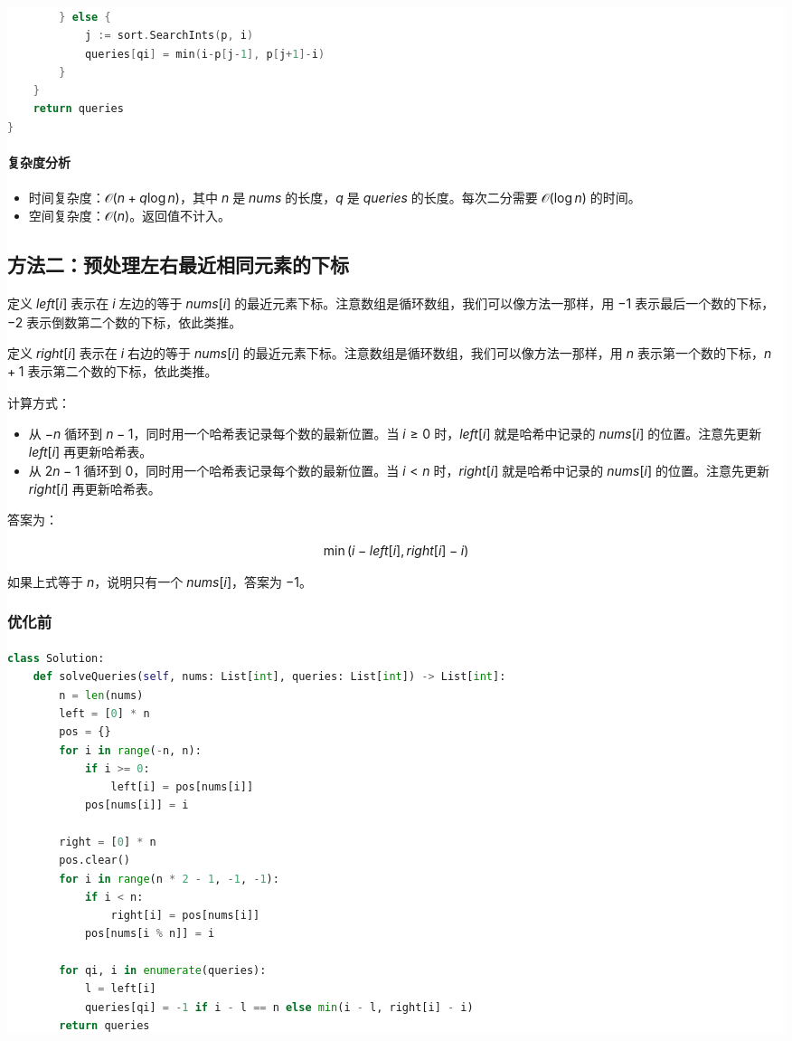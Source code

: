 ```go [sol-Go]
		} else {
			j := sort.SearchInts(p, i)
			queries[qi] = min(i-p[j-1], p[j+1]-i)
		}
	}
	return queries
}
```

#### 复杂度分析

- 时间复杂度：$\mathcal{O}(n + q\log n)$，其中 $n$ 是 $\textit{nums}$ 的长度，$q$ 是 $\textit{queries}$ 的长度。每次二分需要 $\mathcal{O}(\log n)$ 的时间。
- 空间复杂度：$\mathcal{O}(n)$。返回值不计入。

## 方法二：预处理左右最近相同元素的下标

定义 $\textit{left}[i]$ 表示在 $i$ 左边的等于 $\textit{nums}[i]$ 的最近元素下标。注意数组是循环数组，我们可以像方法一那样，用 $-1$ 表示最后一个数的下标，$-2$ 表示倒数第二个数的下标，依此类推。

定义 $\textit{right}[i]$ 表示在 $i$ 右边的等于 $\textit{nums}[i]$ 的最近元素下标。注意数组是循环数组，我们可以像方法一那样，用 $n$ 表示第一个数的下标，$n+1$ 表示第二个数的下标，依此类推。

计算方式：

- 从 $-n$ 循环到 $n-1$，同时用一个哈希表记录每个数的最新位置。当 $i\ge 0$ 时，$\textit{left}[i]$ 就是哈希中记录的 $\textit{nums}[i]$ 的位置。注意先更新 $\textit{left}[i]$ 再更新哈希表。
- 从 $2n-1$ 循环到 $0$，同时用一个哈希表记录每个数的最新位置。当 $i < n$ 时，$\textit{right}[i]$ 就是哈希中记录的 $\textit{nums}[i]$ 的位置。注意先更新 $\textit{right}[i]$ 再更新哈希表。

答案为：

$$
\min(i-\textit{left}[i], \textit{right}[i]-i)
$$

如果上式等于 $n$，说明只有一个 $\textit{nums}[i]$，答案为 $-1$。

### 优化前

```py [sol-Python3]
class Solution:
    def solveQueries(self, nums: List[int], queries: List[int]) -> List[int]:
        n = len(nums)
        left = [0] * n
        pos = {}
        for i in range(-n, n):
            if i >= 0:
                left[i] = pos[nums[i]]
            pos[nums[i]] = i

        right = [0] * n
        pos.clear()
        for i in range(n * 2 - 1, -1, -1):
            if i < n:
                right[i] = pos[nums[i]]
            pos[nums[i % n]] = i

        for qi, i in enumerate(queries):
            l = left[i]
            queries[qi] = -1 if i - l == n else min(i - l, right[i] - i)
        return queries
```
